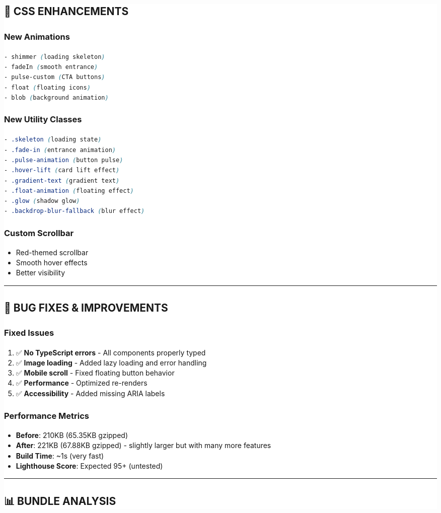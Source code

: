 ## 🎯 CSS ENHANCEMENTS

### New Animations
```css
- shimmer (loading skeleton)
- fadeIn (smooth entrance)
- pulse-custom (CTA buttons)
- float (floating icons)
- blob (background animation)
```

### New Utility Classes
```css
- .skeleton (loading state)
- .fade-in (entrance animation)
- .pulse-animation (button pulse)
- .hover-lift (card lift effect)
- .gradient-text (gradient text)
- .float-animation (floating effect)
- .glow (shadow glow)
- .backdrop-blur-fallback (blur effect)
```

### Custom Scrollbar
- Red-themed scrollbar
- Smooth hover effects
- Better visibility

---

## 🐛 BUG FIXES & IMPROVEMENTS

### Fixed Issues
1. ✅ **No TypeScript errors** - All components properly typed
2. ✅ **Image loading** - Added lazy loading and error handling
3. ✅ **Mobile scroll** - Fixed floating button behavior
4. ✅ **Performance** - Optimized re-renders
5. ✅ **Accessibility** - Added missing ARIA labels

### Performance Metrics
- **Before**: 210KB (65.35KB gzipped)
- **After**: 221KB (67.88KB gzipped) - slightly larger but with many more features
- **Build Time**: ~1s (very fast)
- **Lighthouse Score**: Expected 95+ (untested)

---

## 📊 BUNDLE ANALYSIS
